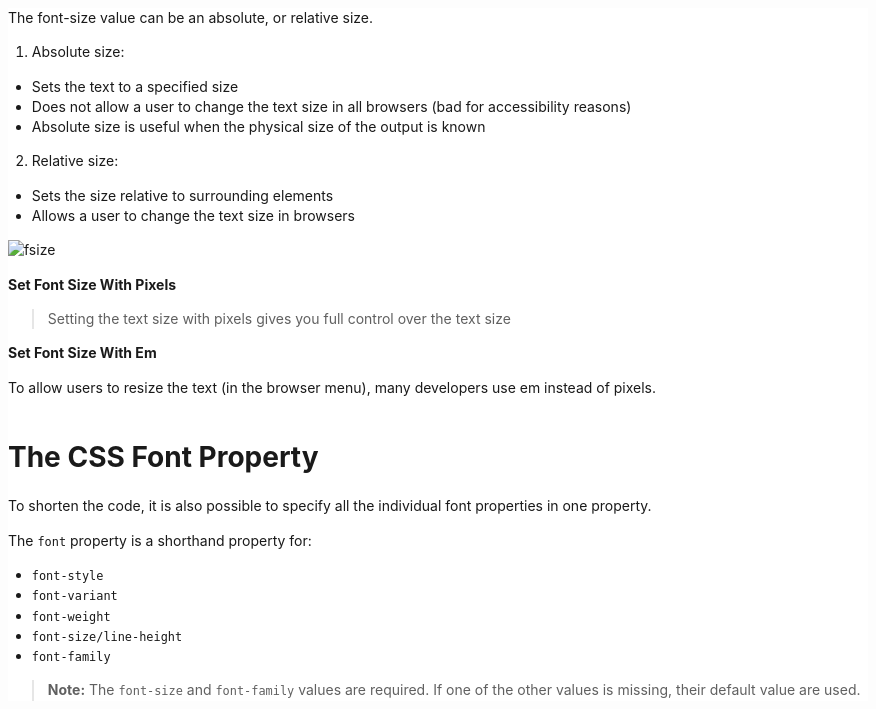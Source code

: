 The font-size value can be an absolute, or relative size.

1. Absolute size:

* Sets the text to a specified size
* Does not allow a user to change the text size in all browsers (bad for accessibility reasons)
* Absolute size is useful when the physical size of the output is known

2. Relative size:

* Sets the size relative to surrounding elements
* Allows a user to change the text size in browsers

![fsize](https://miro.medium.com/max/714/1*d2HmL4Gs6W7ww6OBv4gg5Q.png)

**Set Font Size With Pixels**

> Setting the text size with pixels gives you full control over the text size

**Set Font Size With Em**

To allow users to resize the text (in the browser menu), many developers use em instead of pixels.

# The CSS Font Property

To shorten the code, it is also possible to specify all the individual font properties in one property.

The `font` property is a shorthand property for:

* `font-style`
* `font-variant`
* `font-weight`
* `font-size/line-height`
* `font-family`

> **Note:** The `font-size` and `font-family` values are required. If one of the other values is missing, their default value are used.

